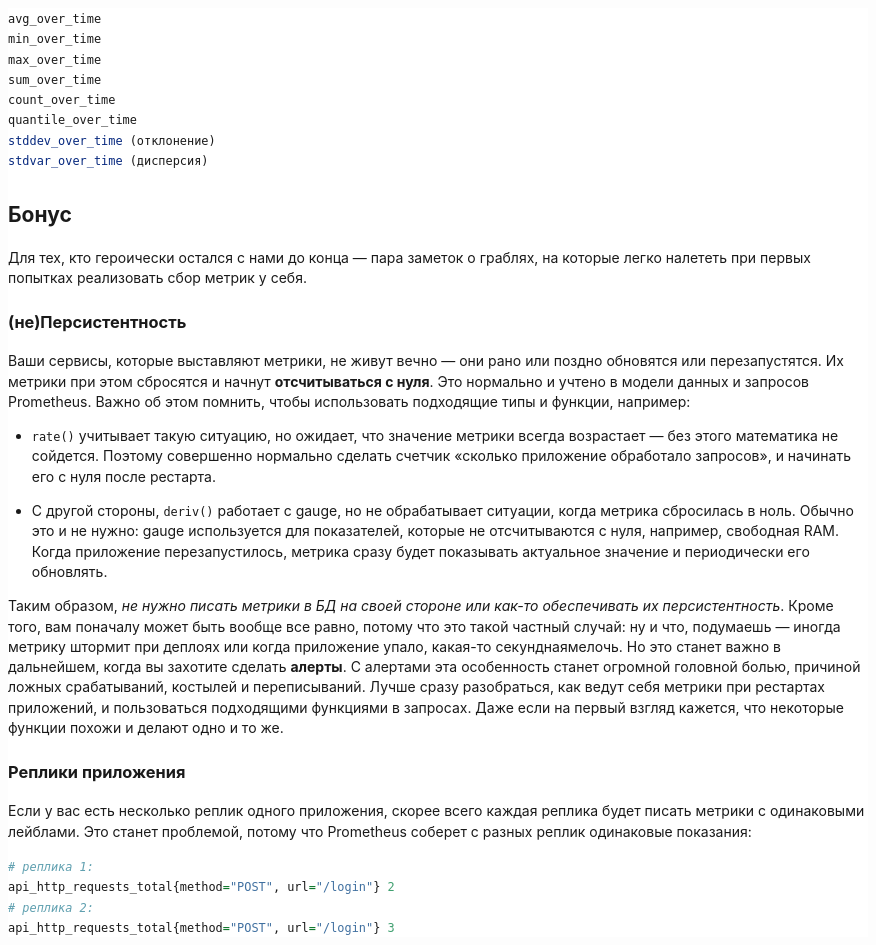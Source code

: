 ```q
avg_over_time
min_over_time
max_over_time
sum_over_time
count_over_time
quantile_over_time
stddev_over_time (отклонение)
stdvar_over_time (дисперсия)
```

## Бонус

Для тех, кто героически остался с нами до конца — пара заметок о граблях, на которые легко налететь при первых попытках реализовать сбор метрик у себя.

### (не)Персистентность

Ваши сервисы, которые выставляют метрики, не живут вечно — они рано или поздно обновятся или перезапустятся. Их метрики при этом сбросятся и начнут **отсчитываться с нуля**. Это нормально и учтено в модели данных и запросов Prometheus. Важно об этом помнить, чтобы использовать подходящие типы и функции, например:

- `rate()` учитывает такую ситуацию, но ожидает, что значение метрики всегда возрастает — без этого математика не сойдется. Поэтому совершенно нормально сделать счетчик «сколько приложение обработало запросов», и начинать его с нуля после рестарта.
    
- С другой стороны, `deriv()` работает с gauge, но не обрабатывает ситуации, когда метрика сбросилась в ноль. Обычно это и не нужно: gauge используется для показателей, которые не отсчитываются с нуля, например, свободная RAM. Когда приложение перезапустилось, метрика сразу будет показывать актуальное значение и периодически его обновлять.
    

Таким образом, _не нужно писать метрики в БД на своей стороне или как-то обеспечивать их персистентность_. Кроме того, вам поначалу может быть вообще все равно, потому что это такой частный случай: ну и что, подумаешь — иногда метрику штормит при деплоях или когда приложение упало, какая-то секунднаямелочь. Но это станет важно в дальнейшем, когда вы захотите сделать **алерты**. С алертами эта особенность станет огромной головной болью, причиной ложных срабатываний, костылей и переписываний. Лучше сразу разобраться, как ведут себя метрики при рестартах приложений, и пользоваться подходящими функциями в запросах. Даже если на первый взгляд кажется, что некоторые функции похожи и делают одно и то же.

### Реплики приложения

Если у вас есть несколько реплик одного приложения, скорее всего каждая реплика будет писать метрики с одинаковыми лейблами. Это станет проблемой, потому что Prometheus соберет с разных реплик одинаковые показания:

```q
# реплика 1:
api_http_requests_total{method="POST", url="/login"} 2
# реплика 2:
api_http_requests_total{method="POST", url="/login"} 3
```
